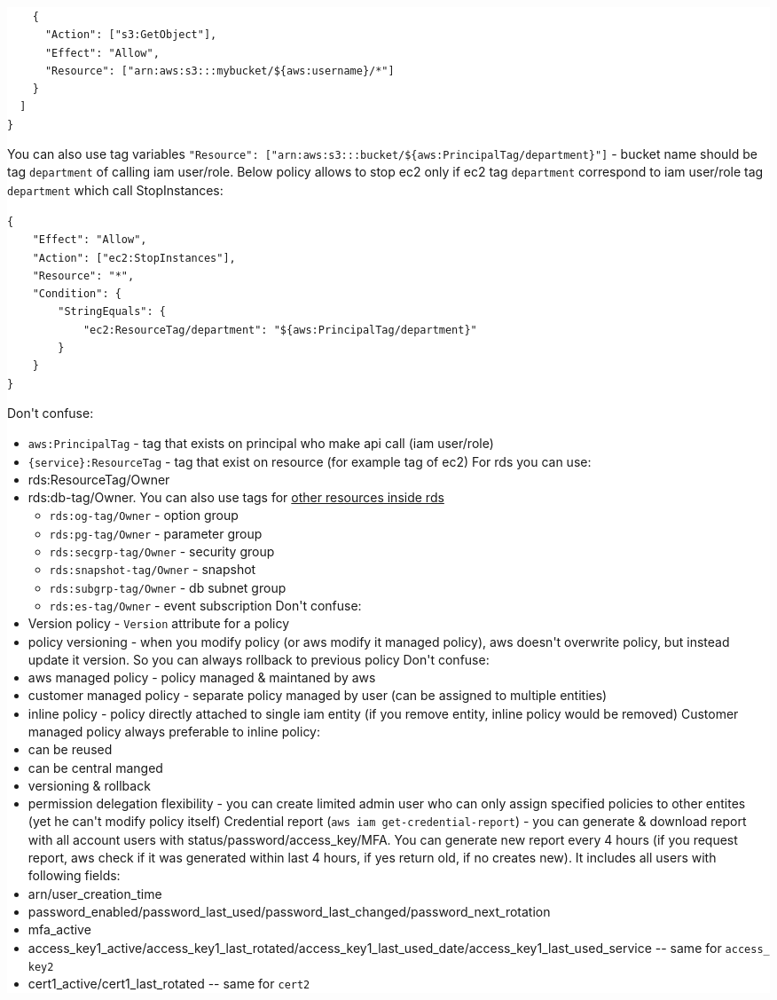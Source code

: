 ```
    {
      "Action": ["s3:GetObject"],
      "Effect": "Allow",
      "Resource": ["arn:aws:s3:::mybucket/${aws:username}/*"]
    }
  ]
}
```
You can also use tag variables `"Resource": ["arn:aws:s3:::bucket/${aws:PrincipalTag/department}"]` - bucket name should be tag `department` of calling iam user/role.
Below policy allows to stop ec2 only if ec2 tag `department` correspond to iam user/role tag `department` which call StopInstances:
```
{
    "Effect": "Allow",
    "Action": ["ec2:StopInstances"],
    "Resource": "*",
    "Condition": {
        "StringEquals": {
            "ec2:ResourceTag/department": "${aws:PrincipalTag/department}"
        }
    }
}
```
Don't confuse:
* `aws:PrincipalTag` - tag that exists on principal who make api call (iam user/role)
* `{service}:ResourceTag` - tag that exist on resource (for example tag of ec2)
For rds you can use:
* rds:ResourceTag/Owner
* rds:db-tag/Owner. You can also use tags for [other resources inside rds](https://docs.aws.amazon.com/IAM/latest/UserGuide/reference_policies_examples_rds_tag-owner.html)
    * `rds:og-tag/Owner` - option group
    * `rds:pg-tag/Owner` - parameter group
    * `rds:secgrp-tag/Owner` - security group
    * `rds:snapshot-tag/Owner` - snapshot
    * `rds:subgrp-tag/Owner` - db subnet group
    * `rds:es-tag/Owner` - event subscription
Don't confuse:
* Version policy - `Version` attribute for a policy
* policy versioning - when you modify policy (or aws modify it managed policy), aws doesn't overwrite policy, but instead update it version. So you can always rollback to previous policy
Don't confuse:
* aws managed policy - policy managed & maintaned by aws
* customer managed policy - separate policy managed by user (can be assigned to multiple entities)
* inline policy - policy directly attached to single iam entity (if you remove entity, inline policy would be removed)
Customer managed policy always preferable to inline policy:
* can be reused
* can be central manged 
* versioning & rollback
* permission delegation flexibility - you can create limited admin user who can only assign specified policies to other entites (yet he can't modify policy itself)
Credential report (`aws iam get-credential-report`) - you can generate & download report with all account users with status/password/access_key/MFA. You can generate new report every 4 hours (if you request report, aws check if it was generated within last 4 hours, if yes return old, if no creates new).
It includes all users with following fields:
* arn/user_creation_time
* password_enabled/password_last_used/password_last_changed/password_next_rotation
* mfa_active
* access_key1_active/access_key1_last_rotated/access_key1_last_used_date/access_key1_last_used_service -- same for `access_key2`
* cert1_active/cert1_last_rotated -- same for `cert2`